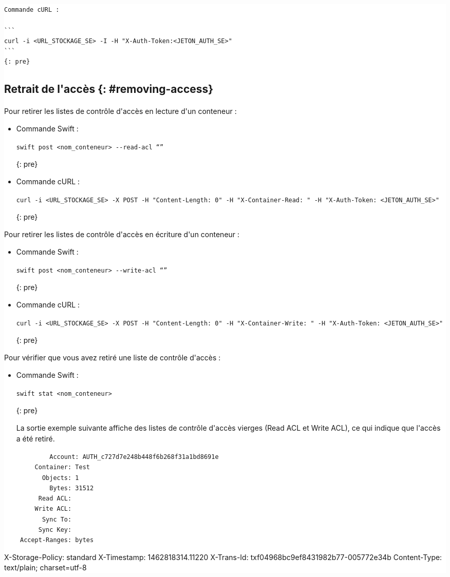     Commande cURL :
    
    ```
    curl -i <URL_STOCKAGE_SE> -I -H "X-Auth-Token:<JETON_AUTH_SE>"
    ```
    {: pre}



## Retrait de l'accès {: #removing-access}

Pour retirer les listes de contrôle d'accès en lecture d'un conteneur :
* Commande Swift :

    ```
    swift post <nom_conteneur> --read-acl “”
    ```
    {: pre}
    
*  Commande cURL :

    ```
    curl -i <URL_STOCKAGE_SE> -X POST -H "Content-Length: 0" -H "X-Container-Read: " -H "X-Auth-Token: <JETON_AUTH_SE>"
    ```
    {: pre}

Pour retirer les listes de contrôle d'accès en écriture d'un conteneur :

* Commande Swift :

    ```
    swift post <nom_conteneur> --write-acl “”
    ```
    {: pre}
    
*  Commande cURL :

    ```
    curl -i <URL_STOCKAGE_SE> -X POST -H "Content-Length: 0" -H "X-Container-Write: " -H "X-Auth-Token: <JETON_AUTH_SE>"
    ```
    {: pre}

Pour vérifier que vous avez retiré une liste de contrôle d'accès :

* Commande Swift :

    ```
    swift stat <nom_conteneur>
    ```
    {: pre}

  La sortie exemple suivante affiche des listes de contrôle d'accès vierges (Read ACL et Write ACL), ce qui indique que l'accès a été retiré.
  
  ```
           Account: AUTH_c727d7e248b448f6b268f31a1bd8691e
       Container: Test
         Objects: 1
           Bytes: 31512
        Read ACL:
       Write ACL:
         Sync To:
        Sync Key:
   Accept-Ranges: bytes
X-Storage-Policy: standard
     X-Timestamp: 1462818314.11220
      X-Trans-Id: txf04968bc9ef8431982b77-005772e34b
    Content-Type: text/plain; charset=utf-8
  ```